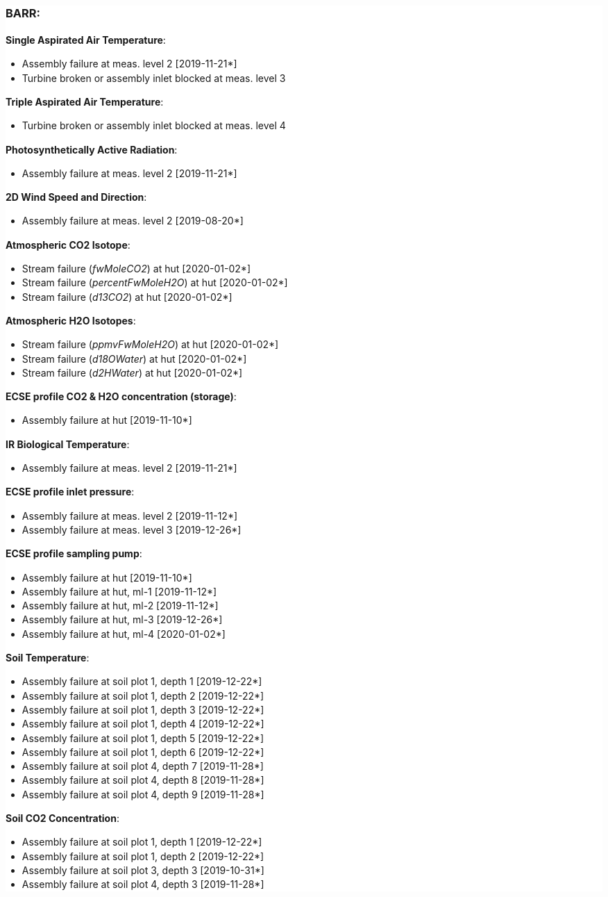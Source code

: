 ### BARR:

**Single Aspirated Air Temperature**:
 - Assembly failure at meas. level 2 [2019-11-21*]
 - Turbine broken or assembly inlet blocked at meas. level 3

**Triple Aspirated Air Temperature**:
 - Turbine broken or assembly inlet blocked at meas. level 4

**Photosynthetically Active Radiation**:
 - Assembly failure at meas. level 2 [2019-11-21*]

**2D Wind Speed and Direction**:
 - Assembly failure at meas. level 2 [2019-08-20*]

**Atmospheric CO2 Isotope**:
 - Stream failure (_fwMoleCO2_) at hut [2020-01-02*]
 - Stream failure (_percentFwMoleH2O_) at hut [2020-01-02*]
 - Stream failure (_d13CO2_) at hut [2020-01-02*]

**Atmospheric H2O Isotopes**:
 - Stream failure (_ppmvFwMoleH2O_) at hut [2020-01-02*]
 - Stream failure (_d18OWater_) at hut [2020-01-02*]
 - Stream failure (_d2HWater_) at hut [2020-01-02*]

**ECSE profile CO2 & H2O concentration (storage)**:
 - Assembly failure at hut [2019-11-10*]

**IR Biological Temperature**:
 - Assembly failure at meas. level 2 [2019-11-21*]

**ECSE profile inlet pressure**:
 - Assembly failure at meas. level 2 [2019-11-12*]
 - Assembly failure at meas. level 3 [2019-12-26*]

**ECSE profile sampling pump**:
 - Assembly failure at hut [2019-11-10*]
 - Assembly failure at hut, ml-1 [2019-11-12*]
 - Assembly failure at hut, ml-2 [2019-11-12*]
 - Assembly failure at hut, ml-3 [2019-12-26*]
 - Assembly failure at hut, ml-4 [2020-01-02*]

**Soil Temperature**:
 - Assembly failure at soil plot 1, depth 1 [2019-12-22*]
 - Assembly failure at soil plot 1, depth 2 [2019-12-22*]
 - Assembly failure at soil plot 1, depth 3 [2019-12-22*]
 - Assembly failure at soil plot 1, depth 4 [2019-12-22*]
 - Assembly failure at soil plot 1, depth 5 [2019-12-22*]
 - Assembly failure at soil plot 1, depth 6 [2019-12-22*]
 - Assembly failure at soil plot 4, depth 7 [2019-11-28*]
 - Assembly failure at soil plot 4, depth 8 [2019-11-28*]
 - Assembly failure at soil plot 4, depth 9 [2019-11-28*]

**Soil CO2 Concentration**:
 - Assembly failure at soil plot 1, depth 1 [2019-12-22*]
 - Assembly failure at soil plot 1, depth 2 [2019-12-22*]
 - Assembly failure at soil plot 3, depth 3 [2019-10-31*]
 - Assembly failure at soil plot 4, depth 3 [2019-11-28*]
